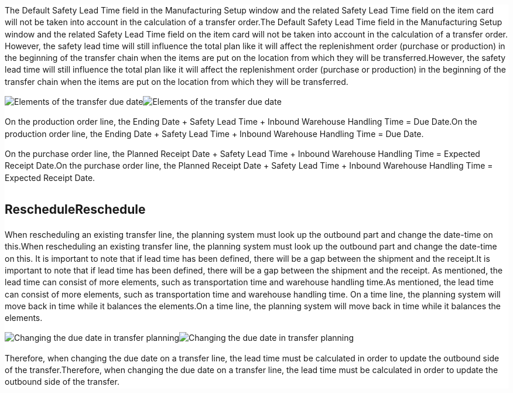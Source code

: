 <span data-ttu-id="4b1b3-194">The Default Safety Lead Time field in the Manufacturing Setup window and the related Safety Lead Time field on the item card will not be taken into account in the calculation of a transfer order.</span><span class="sxs-lookup"><span data-stu-id="4b1b3-194">The Default Safety Lead Time field in the Manufacturing Setup window and the related Safety Lead Time field on the item card will not be taken into account in the calculation of a transfer order.</span></span> <span data-ttu-id="4b1b3-195">However, the safety lead time will still influence the total plan like it will affect the replenishment order (purchase or production) in the beginning of the transfer chain when the items are put on the location from which they will be transferred.</span><span class="sxs-lookup"><span data-stu-id="4b1b3-195">However, the safety lead time will still influence the total plan like it will affect the replenishment order (purchase or production) in the beginning of the transfer chain when the items are put on the location from which they will be transferred.</span></span>  

<span data-ttu-id="4b1b3-196">![Elements of the transfer due date](media/nav_app_supply_planning_7_transfers14.png "Elements of the transfer due date")</span><span class="sxs-lookup"><span data-stu-id="4b1b3-196">![Elements of the transfer due date](media/nav_app_supply_planning_7_transfers14.png "Elements of the transfer due date")</span></span>  

<span data-ttu-id="4b1b3-197">On the production order line, the Ending Date + Safety Lead Time + Inbound Warehouse Handling Time = Due Date.</span><span class="sxs-lookup"><span data-stu-id="4b1b3-197">On the production order line, the Ending Date + Safety Lead Time + Inbound Warehouse Handling Time = Due Date.</span></span>  

<span data-ttu-id="4b1b3-198">On the purchase order line, the Planned Receipt Date + Safety Lead Time + Inbound Warehouse Handling Time = Expected Receipt Date.</span><span class="sxs-lookup"><span data-stu-id="4b1b3-198">On the purchase order line, the Planned Receipt Date + Safety Lead Time + Inbound Warehouse Handling Time = Expected Receipt Date.</span></span>  

## <a name="reschedule"></a><span data-ttu-id="4b1b3-199">Reschedule</span><span class="sxs-lookup"><span data-stu-id="4b1b3-199">Reschedule</span></span>  
<span data-ttu-id="4b1b3-200">When rescheduling an existing transfer line, the planning system must look up the outbound part and change the date-time on this.</span><span class="sxs-lookup"><span data-stu-id="4b1b3-200">When rescheduling an existing transfer line, the planning system must look up the outbound part and change the date-time on this.</span></span> <span data-ttu-id="4b1b3-201">It is important to note that if lead time has been defined, there will be a gap between the shipment and the receipt.</span><span class="sxs-lookup"><span data-stu-id="4b1b3-201">It is important to note that if lead time has been defined, there will be a gap between the shipment and the receipt.</span></span> <span data-ttu-id="4b1b3-202">As mentioned, the lead time can consist of more elements, such as transportation time and warehouse handling time.</span><span class="sxs-lookup"><span data-stu-id="4b1b3-202">As mentioned, the lead time can consist of more elements, such as transportation time and warehouse handling time.</span></span> <span data-ttu-id="4b1b3-203">On a time line, the planning system will move back in time while it balances the elements.</span><span class="sxs-lookup"><span data-stu-id="4b1b3-203">On a time line, the planning system will move back in time while it balances the elements.</span></span>  

<span data-ttu-id="4b1b3-204">![Changing the due date in transfer planning](media/nav_app_supply_planning_7_transfers15.png "Changing the due date in transfer planning")</span><span class="sxs-lookup"><span data-stu-id="4b1b3-204">![Changing the due date in transfer planning](media/nav_app_supply_planning_7_transfers15.png "Changing the due date in transfer planning")</span></span>  

<span data-ttu-id="4b1b3-205">Therefore, when changing the due date on a transfer line, the lead time must be calculated in order to update the outbound side of the transfer.</span><span class="sxs-lookup"><span data-stu-id="4b1b3-205">Therefore, when changing the due date on a transfer line, the lead time must be calculated in order to update the outbound side of the transfer.</span></span>  
